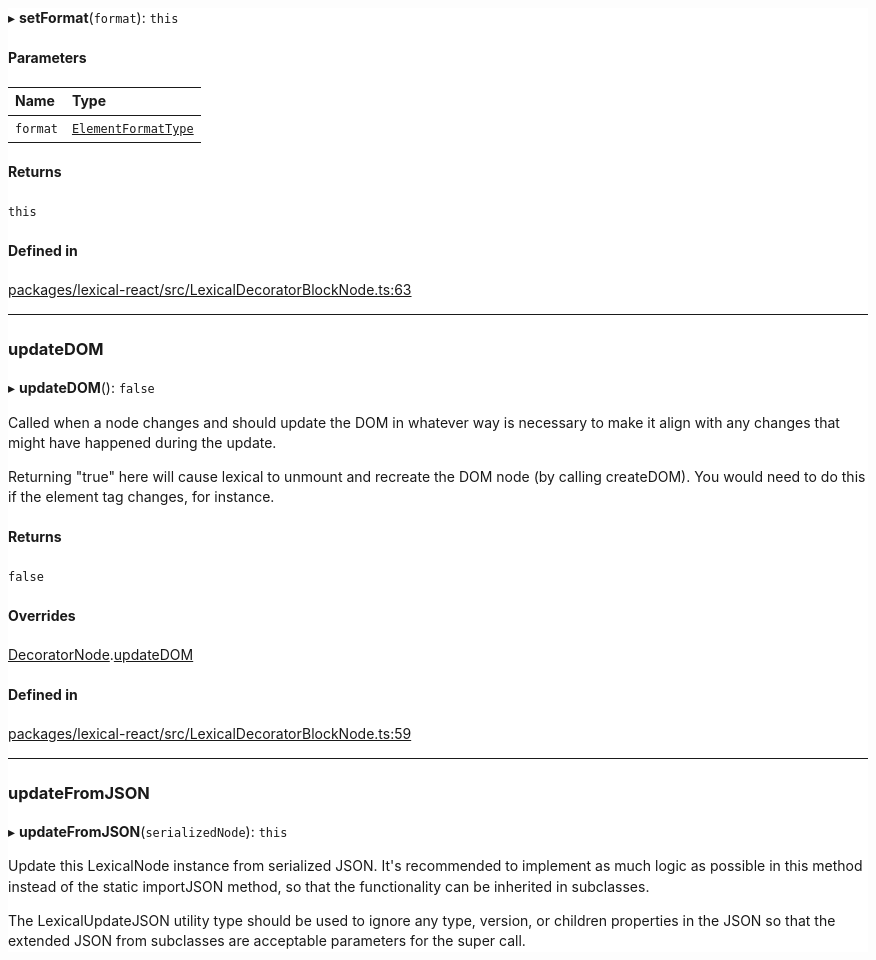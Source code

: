 ▸ **setFormat**(`format`): `this`

#### Parameters

| Name | Type |
| :------ | :------ |
| `format` | [`ElementFormatType`](../modules/lexical.md#elementformattype) |

#### Returns

`this`

#### Defined in

[packages/lexical-react/src/LexicalDecoratorBlockNode.ts:63](https://github.com/QubitPi/lexical/tree/main/packages/lexical-react/src/LexicalDecoratorBlockNode.ts#L63)

___

### updateDOM

▸ **updateDOM**(): ``false``

Called when a node changes and should update the DOM
in whatever way is necessary to make it align with any changes that might
have happened during the update.

Returning "true" here will cause lexical to unmount and recreate the DOM node
(by calling createDOM). You would need to do this if the element tag changes,
for instance.

#### Returns

``false``

#### Overrides

[DecoratorNode](lexical.DecoratorNode.md).[updateDOM](lexical.DecoratorNode.md#updatedom)

#### Defined in

[packages/lexical-react/src/LexicalDecoratorBlockNode.ts:59](https://github.com/QubitPi/lexical/tree/main/packages/lexical-react/src/LexicalDecoratorBlockNode.ts#L59)

___

### updateFromJSON

▸ **updateFromJSON**(`serializedNode`): `this`

Update this LexicalNode instance from serialized JSON. It's recommended
to implement as much logic as possible in this method instead of the
static importJSON method, so that the functionality can be inherited in subclasses.

The LexicalUpdateJSON utility type should be used to ignore any type, version,
or children properties in the JSON so that the extended JSON from subclasses
are acceptable parameters for the super call.
